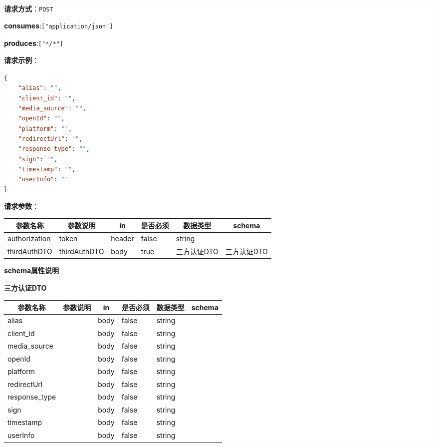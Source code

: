
**请求方式**：`POST`


**consumes**:`["application/json"]`


**produces**:`["*/*"]`


**请求示例**：
```json
{
	"alias": "",
	"client_id": "",
	"media_source": "",
	"openId": "",
	"platform": "",
	"redirectUrl": "",
	"response_type": "",
	"sign": "",
	"timestamp": "",
	"userInfo": ""
}
```


**请求参数**：

| 参数名称         | 参数说明     |     in |  是否必须      |  数据类型  |  schema  |
| ------------ | -------------------------------- |-----------|--------|----|--- |
|authorization| token  | header | false |string  |    |
|thirdAuthDTO| thirdAuthDTO  | body | true |三方认证DTO  | 三方认证DTO   |

**schema属性说明**



**三方认证DTO**

| 参数名称         | 参数说明     |     in |  是否必须      |  数据类型  |  schema  |
| ------------ | -------------------------------- |-----------|--------|----|--- |
|alias|   | body | false |string  |    |
|client_id|   | body | false |string  |    |
|media_source|   | body | false |string  |    |
|openId|   | body | false |string  |    |
|platform|   | body | false |string  |    |
|redirectUrl|   | body | false |string  |    |
|response_type|   | body | false |string  |    |
|sign|   | body | false |string  |    |
|timestamp|   | body | false |string  |    |
|userInfo|   | body | false |string  |    |
